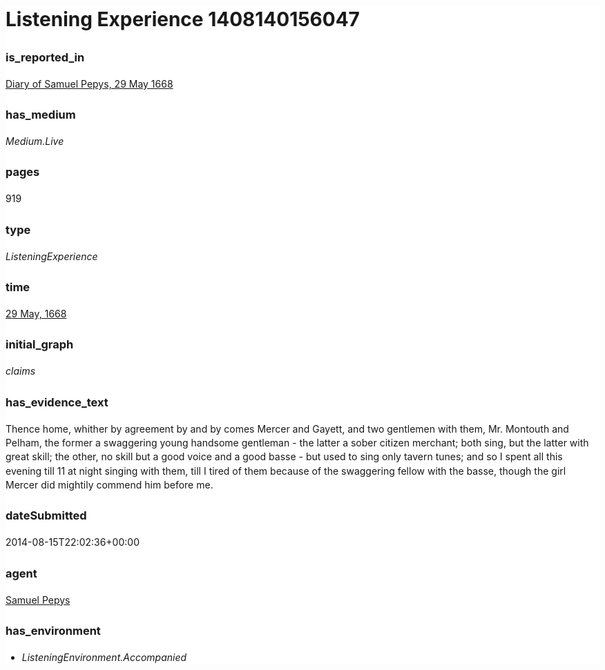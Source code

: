 # Listening Experience 1408140156047

### is_reported_in


[Diary of Samuel Pepys, 29 May 1668](#Diary-of-Samuel-Pepys-29-May-1668)

### has_medium


*Medium.Live*

### pages


919

### type


*ListeningExperience*

### time


[29 May, 1668](#29-May-1668)

### initial_graph


*claims*

### has_evidence_text


Thence home, whither by agreement by and by comes Mercer and Gayett, and two gentlemen with them, Mr. Montouth and Pelham, the former a swaggering young handsome gentleman - the latter a sober citizen merchant; both sing, but the latter with great skill; the other, no skill but a good voice and a good basse - but used to sing only tavern tunes; and so I spent all this evening till 11 at night singing with them, till I tired of them because of the swaggering fellow with the basse, though the girl Mercer did mightily commend him before me. 

### dateSubmitted


2014-08-15T22:02:36+00:00

### agent


[Samuel Pepys](#Samuel-Pepys)

### has_environment

 - *ListeningEnvironment.Accompanied*
